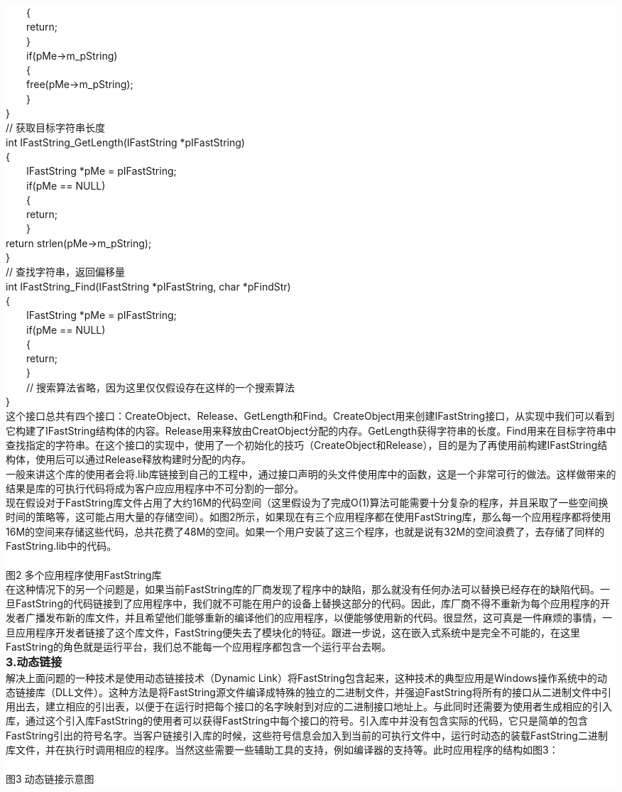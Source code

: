 <div style="text-indent: 21.75pt;">{</div>
<div style="text-indent: 21.75pt;"><span>    return;</span></div>
<div style="text-indent: 21.75pt;">}</div>
<div style="text-indent: 21.75pt;"> </div>
<div style="text-indent: 21.75pt;">if(pMe->m_pString)</div>
<div style="text-indent: 21.75pt;">{</div>
<div style="text-indent: 21.75pt;"><span>    free(pMe->m_pString);</span></div>
<div style="text-indent: 21.75pt;">}</div>
<div>}</div>
<div> </div>
<div>// 获取目标字符串长度</div>
<div>int IFastString_GetLength(IFastString *pIFastString)</div>
<div>{</div>
<div style="text-indent: 21.75pt;">IFastString *pMe = pIFastString;</div>
<div style="text-indent: 21.75pt;"> </div>
<div style="text-indent: 21.75pt;">if(pMe == NULL)</div>
<div style="text-indent: 21.75pt;">{</div>
<div style="text-indent: 21.75pt;"><span>    return;</span></div>
<div style="text-indent: 21.75pt;">}</div>
<div> </div>
<div><span>    return strlen(pMe->m_pString);</span></div>
<div>}</div>
<div> </div>
<div>// 查找字符串，返回偏移量</div>
<div>int IFastString_Find(IFastString *pIFastString, char *pFindStr)</div>
<div>{</div>
<div style="text-indent: 21.75pt;">IFastString *pMe = pIFastString;</div>
<div style="text-indent: 21.75pt;"> </div>
<div style="text-indent: 21.75pt;">if(pMe == NULL)</div>
<div style="text-indent: 21.75pt;">{</div>
<div style="text-indent: 21.75pt;"><span>    return;</span></div>
<div style="text-indent: 21.75pt;">}</div>
<div style="text-indent: 21.75pt;"> </div>
<div style="text-indent: 21.75pt;">// 搜索算法省略，因为这里仅仅假设存在这样的一个搜索算法</div>
<div>}</div></td>
</tr>
</tbody></table>
<div><span>       </span>这个接口总共有四个接口：CreateObject、Release、GetLength和Find。CreateObject用来创建IFastString接口，从实现中我们可以看到它构建了IFastString结构体的内容。Release用来释放由CreatObject分配的内存。GetLength获得字符串的长度。Find用来在目标字符串中查找指定的字符串。在这个接口的实现中，使用了一个初始化的技巧（CreateObject和Release），目的是为了再使用前构建IFastString结构体，使用后可以通过Release释放构建时分配的内存。</div>
<div><span>       </span>一般来讲这个库的使用者会将.lib库链接到自己的工程中，通过接口声明的头文件使用库中的函数，这是一个非常可行的做法。这样做带来的结果是库的可执行代码将成为客户应应用程序中不可分割的一部分。</div>
<div><span>       </span>现在假设对于FastString库文件占用了大约16M的代码空间（这里假设为了完成O(1)算法可能需要十分复杂的程序，并且采取了一些空间换时间的策略等，这可能占用大量的存储空间）。如图2所示，如果现在有三个应用程序都在使用FastString库，那么每一个应用程序都将使用16M的空间来存储这些代码，总共花费了48M的空间。如果一个用户安装了这三个程序，也就是说有32M的空间浪费了，去存储了同样的FastString.lib中的代码。</div>
<div> <img src="http://p.blog.csdn.net/images/p_blog_csdn_net/Gemsea/13-2.bmp" alt="" /></div>
<div>                                                        图2 多个应用程序使用FastString库</div>
<div><span>       </span>在这种情况下的另一个问题是，如果当前FastString库的厂商发现了程序中的缺陷，那么就没有任何办法可以替换已经存在的缺陷代码。一旦FastString的代码链接到了应用程序中，我们就不可能在用户的设备上替换这部分的代码。因此，库厂商不得不重新为每个应用程序的开发者广播发布新的库文件，并且希望他们能够重新的编译他们的应用程序，以便能够使用新的代码。很显然，这可真是一件麻烦的事情，一旦应用程序开发者链接了这个库文件，FastString便失去了模块化的特征。跟进一步说，这在嵌入式系统中是完全不可能的，在这里FastString的角色就是运行平台，我们总不能每一个应用程序都包含一个运行平台去啊。</div>
<div><strong><span style="font-size: medium;">3.<span>动态链接</span></span></strong></div>
<div><span>       </span>解决上面问题的一种技术是使用动态链接技术（Dynamic Link）将FastString包含起来，这种技术的典型应用是Windows操作系统中的动态链接库（DLL文件）。这种方法是将FastString源文件编译成特殊的独立的二进制文件，并强迫FastString将所有的接口从二进制文件中引用出去，建立相应的引出表，以便于在运行时把每个接口的名字映射到对应的二进制接口地址上。与此同时还需要为使用者生成相应的引入库，通过这个引入库FastString的使用者可以获得FastString中每个接口的符号。引入库中并没有包含实际的代码，它只是简单的包含FastString引出的符号名字。当客户链接引入库的时候，这些符号信息会加入到当前的可执行文件中，运行时动态的装载FastString二进制库文件，并在执行时调用相应的程序。当然这些需要一些辅助工具的支持，例如编译器的支持等。此时应用程序的结构如图3：</div>
<div><img src="http://p.blog.csdn.net/images/p_blog_csdn_net/Gemsea/13-3.bmp" alt="" /></div>
<div>                                                                            图3 动态链接示意图</div>